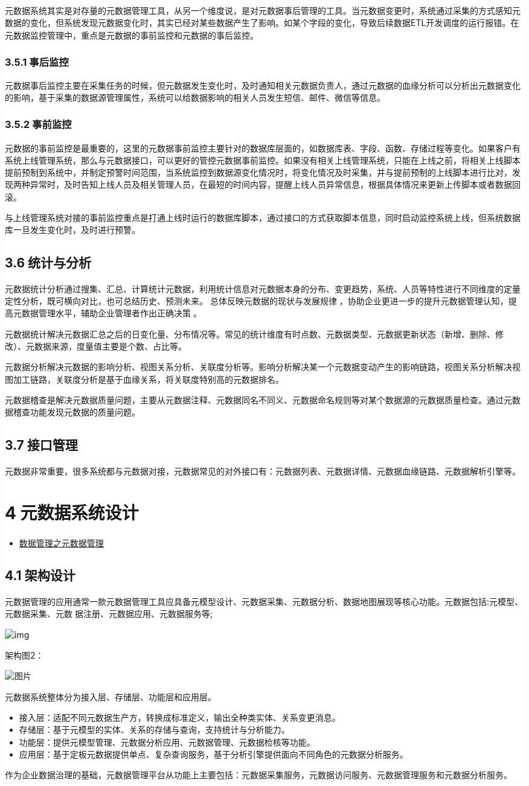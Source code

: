 元数据系统其实是对存量的元数据管理工具，从另一个维度说，是对元数据事后管理的工具。当元数据变更时，系统通过采集的方式感知元数据的变化，但系统发现元数据变化时，其实已经对某些数据产生了影响。如某个字段的变化，导致后续数据ETL开发调度的运行报错。在元数据监控管理中，重点是元数据的事前监控和元数据的事后监控。

### 3.5.1 事后监控

元数据事后监控主要在采集任务的时候，但元数据发生变化时，及时通知相关元数据负责人，通过元数据的血缘分析可以分析出元数据变化的影响，基于采集的数据源管理属性，系统可以给数据影响的相关人员发生短信、邮件、微信等信息。

### 3.5.2 事前监控

元数据的事前监控是最重要的，这里的元数据事前监控主要针对的数据库层面的，如数据库表、字段、函数、存储过程等变化。如果客户有系统上线管理系统，那么与元数据接口，可以更好的管控元数据事前监控。如果没有相关上线管理系统，只能在上线之前，将相关上线脚本提前预制到系统中，并制定预警时间范围，当系统监控到数据源变化情况时，将变化情况及时采集，并与提前预制的上线脚本进行比对，发现两种异常时，及时告知上线人员及相关管理人员，在最短的时间内容，提醒上线人员异常信息，根据具体情况来更新上传脚本或者数据回滚。

与上线管理系统对接的事前监控重点是打通上线时运行的数据库脚本，通过接口的方式获取脚本信息，同时启动监控系统上线，但系统数据库一旦发生变化时，及时进行预警。

## 3.6 统计与分析

元数据统计分析通过搜集、汇总、计算统计元数据，利用统计信息对元数据本身的分布、变更趋势，系统、人员等特性进行不同维度的定量定性分析，既可横向对比，也可总结历史、预测未来。 总体反映元数据的现状与发展规律 ，协助企业更进一步的提升元数据管理认知，提高元数据管理水平，辅助企业管理者作出正确决策 。

元数据统计解决元数据汇总之后的日变化量、分布情况等。常见的统计维度有时点数、元数据类型、元数据更新状态（新增、删除、修改）、元数据来源，度量值主要是个数、占比等。

元数据分析解决元数据的影响分析、视图关系分析、关联度分析等。影响分析解决某一个元数据变动产生的影响链路，视图关系分析解决视图加工链路，关联度分析是基于血缘关系，将关联度特别高的元数据排名。

元数据稽查是解决元数据质量问题，主要从元数据注释、元数据同名不同义、元数据命名规则等对某个数据源的元数据质量检查。通过元数据稽查功能发现元数据的质量问题。

## 3.7 接口管理

元数据非常重要，很多系统都与元数据对接，元数据常见的对外接口有：元数据列表、元数据详情、元数据血缘链路、元数据解析引擎等。

# 4 元数据系统设计

- [数据管理之元数据管理](https://cloud.tencent.com/developer/article/1926875)

## 4.1 架构设计

元数据管理的应用通常一款元数据管理工具应具备元模型设计、元数据采集、元数据分析、数据地图展现等核心功能。元数据包括:元模型、元数据采集、元数 据注册、元数据应用、元数据服务等;

![img](https://img-blog.csdnimg.cn/img_convert/9a128e66cb0ff75f8f72f857309c1f94.png)

架构图2：

![图片](https://img-blog.csdnimg.cn/img_convert/9114d29d270e0fe4523282b88e7e8118.png)

元数据系统整体分为接入层、存储层、功能层和应用层。

- 接入层：适配不同元数据生产方，转换成标准定义，输出全种类实体、关系变更消息。
- 存储层：基于元模型的实体、关系的存储与查询，支持统计与分析能力。
- 功能层：提供元模型管理、元数据分析应用、元数据管理、元数据检核等功能。
- 应用层：基于定板元数据提供单点、复杂查询服务，基于分析引擎提供面向不同角色的元数据分析服务。

作为企业数据治理的基础，元数据管理平台从功能上主要包括：元数据采集服务，元数据访问服务、元数据管理服务和元数据分析服务。
